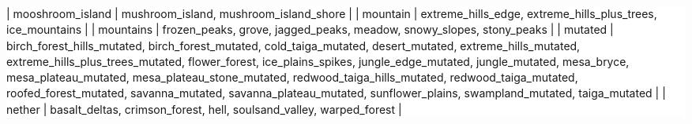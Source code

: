 | mooshroom_island            | mushroom_island, mushroom_island_shore                                                                                                                                                                                                                                                                                                                                                                                                                                                                                                                                                                                                                                                                                                                                                                                                                                                                                                                                                                                                                                                                                                                  | 
| mountain                    | extreme_hills_edge, extreme_hills_plus_trees, ice_mountains                                                                                                                                                                                                                                                                                                                                                                                                                                                                                                                                                                                                                                                                                                                                                                                                                                                                                                                                                                                                                                                                                             | 
| mountains                   | frozen_peaks, grove, jagged_peaks, meadow, snowy_slopes, stony_peaks                                                                                                                                                                                                                                                                                                                                                                                                                                                                                                                                                                                                                                                                                                                                                                                                                                                                                                                                                                                                                                                                                    | 
| mutated                     | birch_forest_hills_mutated, birch_forest_mutated, cold_taiga_mutated, desert_mutated, extreme_hills_mutated, extreme_hills_plus_trees_mutated, flower_forest, ice_plains_spikes, jungle_edge_mutated, jungle_mutated, mesa_bryce, mesa_plateau_mutated, mesa_plateau_stone_mutated, redwood_taiga_hills_mutated, redwood_taiga_mutated, roofed_forest_mutated, savanna_mutated, savanna_plateau_mutated, sunflower_plains, swampland_mutated, taiga_mutated                                                                                                                                                                                                                                                                                                                                                                                                                                                                                                                                                                                                                                                                                             | 
| nether                      | basalt_deltas, crimson_forest, hell, soulsand_valley, warped_forest                                                                                                                                                                                                                                                                                                                                                                                                                                                                                                                                                                                                                                                                                                                                                                                                                                                                                                                                                                                                                                                                                     | 
